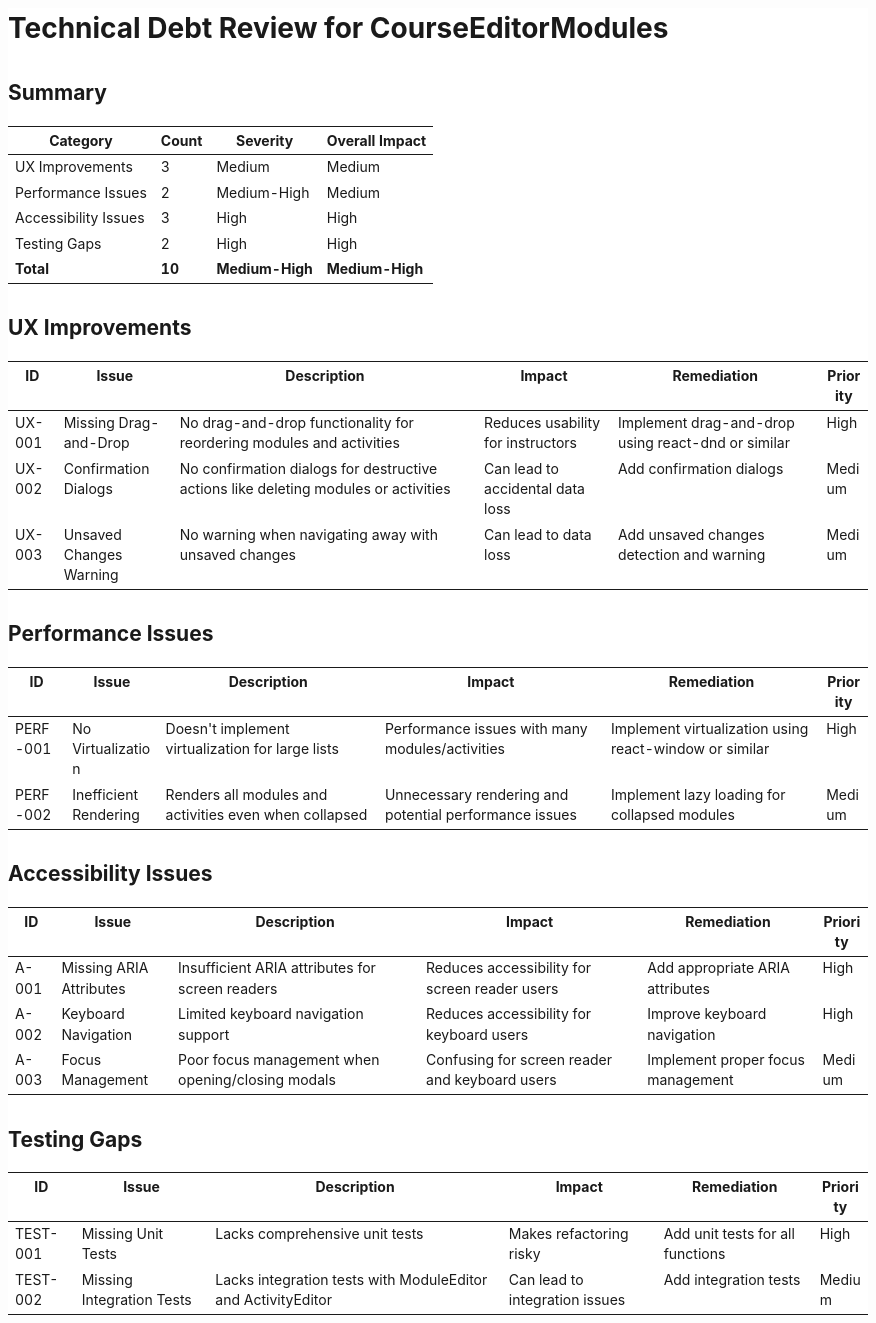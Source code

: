 # Technical Debt Review for CourseEditorModules

## Summary

| Category | Count | Severity | Overall Impact |
|----------|-------|----------|----------------|
| UX Improvements | 3 | Medium | Medium |
| Performance Issues | 2 | Medium-High | Medium |
| Accessibility Issues | 3 | High | High |
| Testing Gaps | 2 | High | High |
| **Total** | **10** | **Medium-High** | **Medium-High** |

## UX Improvements

| ID | Issue | Description | Impact | Remediation | Priority |
|----|-------|-------------|--------|-------------|----------|
| UX-001 | Missing Drag-and-Drop | No drag-and-drop functionality for reordering modules and activities | Reduces usability for instructors | Implement drag-and-drop using react-dnd or similar | High |
| UX-002 | Confirmation Dialogs | No confirmation dialogs for destructive actions like deleting modules or activities | Can lead to accidental data loss | Add confirmation dialogs | Medium |
| UX-003 | Unsaved Changes Warning | No warning when navigating away with unsaved changes | Can lead to data loss | Add unsaved changes detection and warning | Medium |

## Performance Issues

| ID | Issue | Description | Impact | Remediation | Priority |
|----|-------|-------------|--------|-------------|----------|
| PERF-001 | No Virtualization | Doesn't implement virtualization for large lists | Performance issues with many modules/activities | Implement virtualization using react-window or similar | High |
| PERF-002 | Inefficient Rendering | Renders all modules and activities even when collapsed | Unnecessary rendering and potential performance issues | Implement lazy loading for collapsed modules | Medium |

## Accessibility Issues

| ID | Issue | Description | Impact | Remediation | Priority |
|----|-------|-------------|--------|-------------|----------|
| A-001 | Missing ARIA Attributes | Insufficient ARIA attributes for screen readers | Reduces accessibility for screen reader users | Add appropriate ARIA attributes | High |
| A-002 | Keyboard Navigation | Limited keyboard navigation support | Reduces accessibility for keyboard users | Improve keyboard navigation | High |
| A-003 | Focus Management | Poor focus management when opening/closing modals | Confusing for screen reader and keyboard users | Implement proper focus management | Medium |

## Testing Gaps

| ID | Issue | Description | Impact | Remediation | Priority |
|----|-------|-------------|--------|-------------|----------|
| TEST-001 | Missing Unit Tests | Lacks comprehensive unit tests | Makes refactoring risky | Add unit tests for all functions | High |
| TEST-002 | Missing Integration Tests | Lacks integration tests with ModuleEditor and ActivityEditor | Can lead to integration issues | Add integration tests | Medium |
